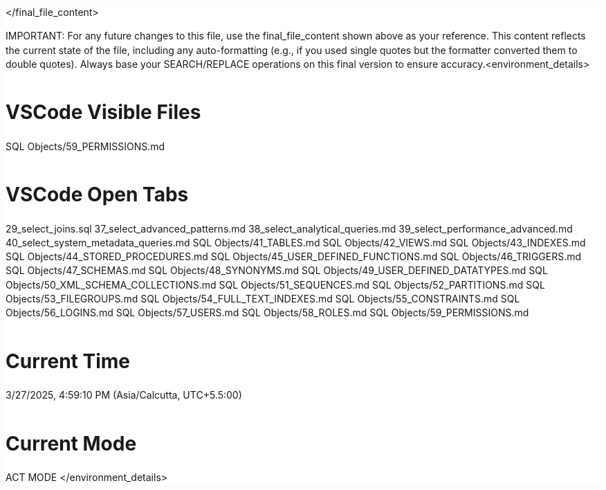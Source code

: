 </final_file_content>

IMPORTANT: For any future changes to this file, use the final_file_content shown above as your reference. This content reflects the current state of the file, including any auto-formatting (e.g., if you used single quotes but the formatter converted them to double quotes). Always base your SEARCH/REPLACE operations on this final version to ensure accuracy.<environment_details>
# VSCode Visible Files
SQL Objects/59_PERMISSIONS.md

# VSCode Open Tabs
29_select_joins.sql
37_select_advanced_patterns.md
38_select_analytical_queries.md
39_select_performance_advanced.md
40_select_system_metadata_queries.md
SQL Objects/41_TABLES.md
SQL Objects/42_VIEWS.md
SQL Objects/43_INDEXES.md
SQL Objects/44_STORED_PROCEDURES.md
SQL Objects/45_USER_DEFINED_FUNCTIONS.md
SQL Objects/46_TRIGGERS.md
SQL Objects/47_SCHEMAS.md
SQL Objects/48_SYNONYMS.md
SQL Objects/49_USER_DEFINED_DATATYPES.md
SQL Objects/50_XML_SCHEMA_COLLECTIONS.md
SQL Objects/51_SEQUENCES.md
SQL Objects/52_PARTITIONS.md
SQL Objects/53_FILEGROUPS.md
SQL Objects/54_FULL_TEXT_INDEXES.md
SQL Objects/55_CONSTRAINTS.md
SQL Objects/56_LOGINS.md
SQL Objects/57_USERS.md
SQL Objects/58_ROLES.md
SQL Objects/59_PERMISSIONS.md

# Current Time
3/27/2025, 4:59:10 PM (Asia/Calcutta, UTC+5.5:00)

# Current Mode
ACT MODE
</environment_details>
